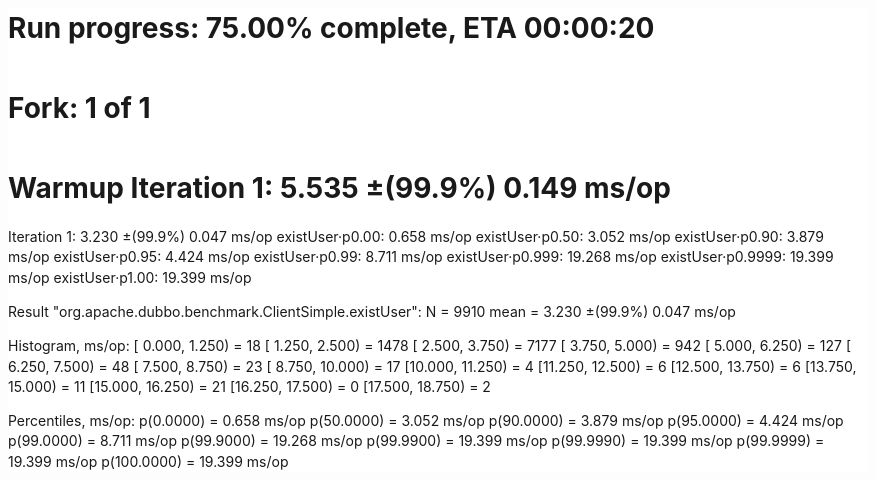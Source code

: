 # Run progress: 75.00% complete, ETA 00:00:20
# Fork: 1 of 1
# Warmup Iteration   1: 5.535 ±(99.9%) 0.149 ms/op
Iteration   1: 3.230 ±(99.9%) 0.047 ms/op
                 existUser·p0.00:   0.658 ms/op
                 existUser·p0.50:   3.052 ms/op
                 existUser·p0.90:   3.879 ms/op
                 existUser·p0.95:   4.424 ms/op
                 existUser·p0.99:   8.711 ms/op
                 existUser·p0.999:  19.268 ms/op
                 existUser·p0.9999: 19.399 ms/op
                 existUser·p1.00:   19.399 ms/op



Result "org.apache.dubbo.benchmark.ClientSimple.existUser":
  N = 9910
  mean =      3.230 ±(99.9%) 0.047 ms/op

  Histogram, ms/op:
    [ 0.000,  1.250) = 18 
    [ 1.250,  2.500) = 1478 
    [ 2.500,  3.750) = 7177 
    [ 3.750,  5.000) = 942 
    [ 5.000,  6.250) = 127 
    [ 6.250,  7.500) = 48 
    [ 7.500,  8.750) = 23 
    [ 8.750, 10.000) = 17 
    [10.000, 11.250) = 4 
    [11.250, 12.500) = 6 
    [12.500, 13.750) = 6 
    [13.750, 15.000) = 11 
    [15.000, 16.250) = 21 
    [16.250, 17.500) = 0 
    [17.500, 18.750) = 2 

  Percentiles, ms/op:
      p(0.0000) =      0.658 ms/op
     p(50.0000) =      3.052 ms/op
     p(90.0000) =      3.879 ms/op
     p(95.0000) =      4.424 ms/op
     p(99.0000) =      8.711 ms/op
     p(99.9000) =     19.268 ms/op
     p(99.9900) =     19.399 ms/op
     p(99.9990) =     19.399 ms/op
     p(99.9999) =     19.399 ms/op
    p(100.0000) =     19.399 ms/op

